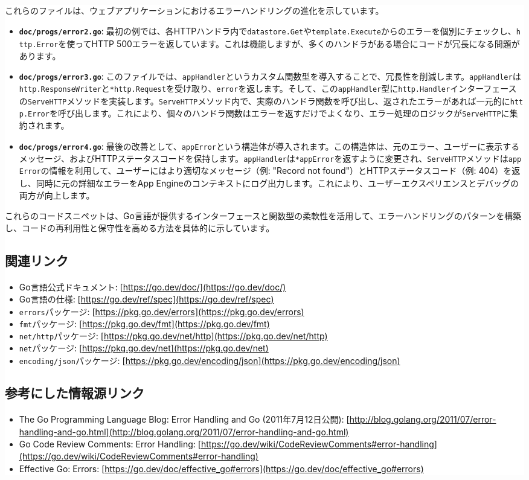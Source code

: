 これらのファイルは、ウェブアプリケーションにおけるエラーハンドリングの進化を示しています。

*   **`doc/progs/error2.go`**: 最初の例では、各HTTPハンドラ内で`datastore.Get`や`template.Execute`からのエラーを個別にチェックし、`http.Error`を使ってHTTP 500エラーを返しています。これは機能しますが、多くのハンドラがある場合にコードが冗長になる問題があります。

*   **`doc/progs/error3.go`**: このファイルでは、`appHandler`というカスタム関数型を導入することで、冗長性を削減します。`appHandler`は`http.ResponseWriter`と`*http.Request`を受け取り、`error`を返します。そして、この`appHandler`型に`http.Handler`インターフェースの`ServeHTTP`メソッドを実装します。`ServeHTTP`メソッド内で、実際のハンドラ関数を呼び出し、返されたエラーがあれば一元的に`http.Error`を呼び出します。これにより、個々のハンドラ関数はエラーを返すだけでよくなり、エラー処理のロジックが`ServeHTTP`に集約されます。

*   **`doc/progs/error4.go`**: 最後の改善として、`appError`という構造体が導入されます。この構造体は、元のエラー、ユーザーに表示するメッセージ、およびHTTPステータスコードを保持します。`appHandler`は`*appError`を返すように変更され、`ServeHTTP`メソッドは`appError`の情報を利用して、ユーザーにはより適切なメッセージ（例: "Record not found"）とHTTPステータスコード（例: 404）を返し、同時に元の詳細なエラーをApp Engineのコンテキストにログ出力します。これにより、ユーザーエクスペリエンスとデバッグの両方が向上します。

これらのコードスニペットは、Go言語が提供するインターフェースと関数型の柔軟性を活用して、エラーハンドリングのパターンを構築し、コードの再利用性と保守性を高める方法を具体的に示しています。

## 関連リンク

*   Go言語公式ドキュメント: [https://go.dev/doc/](https://go.dev/doc/)
*   Go言語の仕様: [https://go.dev/ref/spec](https://go.dev/ref/spec)
*   `errors`パッケージ: [https://pkg.go.dev/errors](https://pkg.go.dev/errors)
*   `fmt`パッケージ: [https://pkg.go.dev/fmt](https://pkg.go.dev/fmt)
*   `net/http`パッケージ: [https://pkg.go.dev/net/http](https://pkg.go.dev/net/http)
*   `net`パッケージ: [https://pkg.go.dev/net](https://pkg.go.dev/net)
*   `encoding/json`パッケージ: [https://pkg.go.dev/encoding/json](https://pkg.go.dev/encoding/json)

## 参考にした情報源リンク

*   The Go Programming Language Blog: Error Handling and Go (2011年7月12日公開): [http://blog.golang.org/2011/07/error-handling-and-go.html](http://blog.golang.org/2011/07/error-handling-and-go.html)
*   Go Code Review Comments: Error Handling: [https://go.dev/wiki/CodeReviewComments#error-handling](https://go.dev/wiki/CodeReviewComments#error-handling)
*   Effective Go: Errors: [https://go.dev/doc/effective_go#errors](https://go.dev/doc/effective_go#errors)
